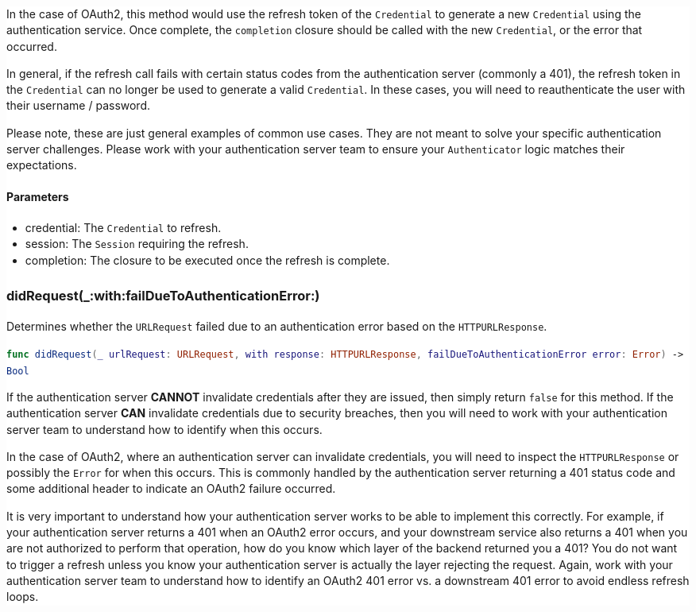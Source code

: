 In the case of OAuth2, this method would use the refresh token of the `Credential` to generate a new
`Credential` using the authentication service. Once complete, the `completion` closure should be called with
the new `Credential`, or the error that occurred.

In general, if the refresh call fails with certain status codes from the authentication server (commonly a 401),
the refresh token in the `Credential` can no longer be used to generate a valid `Credential`. In these cases,
you will need to reauthenticate the user with their username / password.

Please note, these are just general examples of common use cases. They are not meant to solve your specific
authentication server challenges. Please work with your authentication server team to ensure your
`Authenticator` logic matches their expectations.

#### Parameters

  - credential: The `Credential` to refresh.
  - session: The `Session` requiring the refresh.
  - completion: The closure to be executed once the refresh is complete.

### didRequest(\_:​with:​failDueToAuthenticationError:​)

Determines whether the `URLRequest` failed due to an authentication error based on the `HTTPURLResponse`.

``` swift
func didRequest(_ urlRequest: URLRequest, with response: HTTPURLResponse, failDueToAuthenticationError error: Error) -> Bool
```

If the authentication server **CANNOT** invalidate credentials after they are issued, then simply return `false`
for this method. If the authentication server **CAN** invalidate credentials due to security breaches, then you
will need to work with your authentication server team to understand how to identify when this occurs.

In the case of OAuth2, where an authentication server can invalidate credentials, you will need to inspect the
`HTTPURLResponse` or possibly the `Error` for when this occurs. This is commonly handled by the authentication
server returning a 401 status code and some additional header to indicate an OAuth2 failure occurred.

It is very important to understand how your authentication server works to be able to implement this correctly.
For example, if your authentication server returns a 401 when an OAuth2 error occurs, and your downstream
service also returns a 401 when you are not authorized to perform that operation, how do you know which layer
of the backend returned you a 401? You do not want to trigger a refresh unless you know your authentication
server is actually the layer rejecting the request. Again, work with your authentication server team to understand
how to identify an OAuth2 401 error vs. a downstream 401 error to avoid endless refresh loops.

